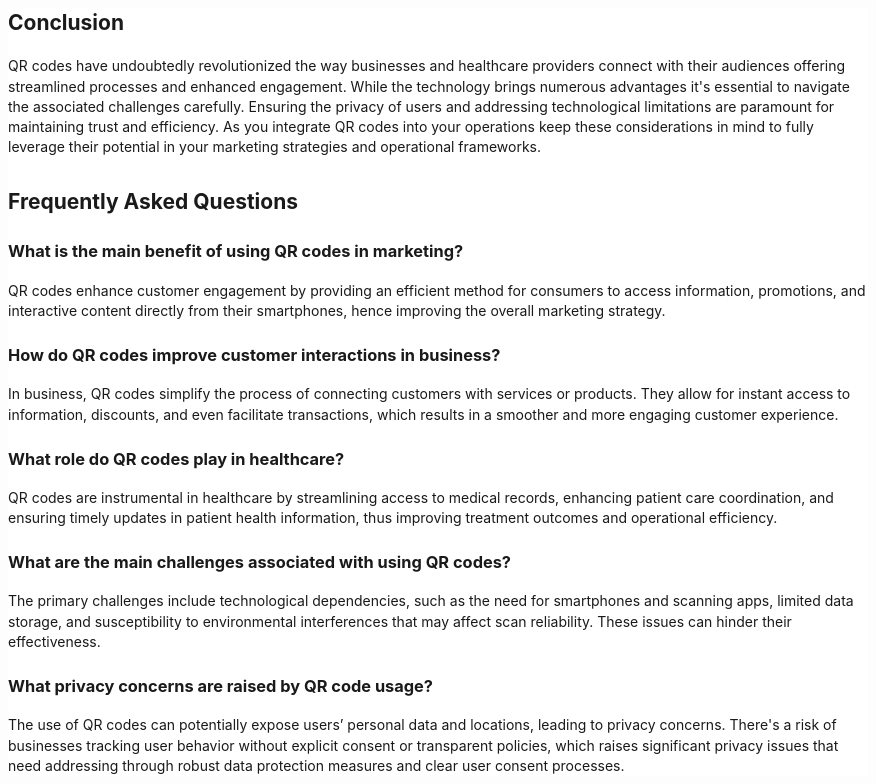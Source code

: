 Conclusion
----------

QR codes have undoubtedly revolutionized the way businesses and healthcare providers connect with their audiences offering streamlined processes and enhanced engagement. While the technology brings numerous advantages it's essential to navigate the associated challenges carefully. Ensuring the privacy of users and addressing technological limitations are paramount for maintaining trust and efficiency. As you integrate QR codes into your operations keep these considerations in mind to fully leverage their potential in your marketing strategies and operational frameworks.

Frequently Asked Questions
--------------------------

### What is the main benefit of using QR codes in marketing?

QR codes enhance customer engagement by providing an efficient method for consumers to access information, promotions, and interactive content directly from their smartphones, hence improving the overall marketing strategy.

### How do QR codes improve customer interactions in business?

In business, QR codes simplify the process of connecting customers with services or products. They allow for instant access to information, discounts, and even facilitate transactions, which results in a smoother and more engaging customer experience.

### What role do QR codes play in healthcare?

QR codes are instrumental in healthcare by streamlining access to medical records, enhancing patient care coordination, and ensuring timely updates in patient health information, thus improving treatment outcomes and operational efficiency.

### What are the main challenges associated with using QR codes?

The primary challenges include technological dependencies, such as the need for smartphones and scanning apps, limited data storage, and susceptibility to environmental interferences that may affect scan reliability. These issues can hinder their effectiveness.

### What privacy concerns are raised by QR code usage?

The use of QR codes can potentially expose users’ personal data and locations, leading to privacy concerns. There's a risk of businesses tracking user behavior without explicit consent or transparent policies, which raises significant privacy issues that need addressing through robust data protection measures and clear user consent processes.
